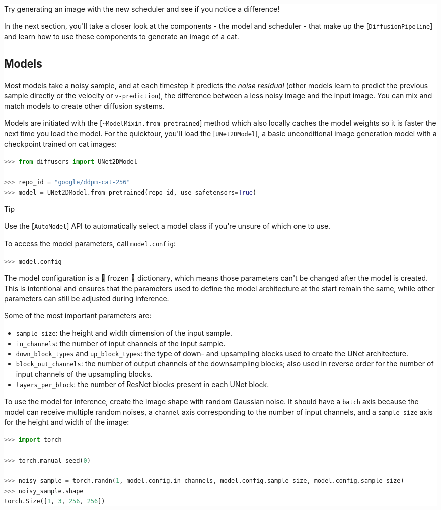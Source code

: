 Try generating an image with the new scheduler and see if you notice a difference!

In the next section, you'll take a closer look at the components - the model and scheduler - that make up the [`DiffusionPipeline`] and learn how to use these components to generate an image of a cat.

## Models

Most models take a noisy sample, and at each timestep it predicts the *noise residual* (other models learn to predict the previous sample directly or the velocity or [`v-prediction`](https://github.com/huggingface/diffusers/blob/5e5ce13e2f89ac45a0066cb3f369462a3cf1d9ef/src/diffusers/schedulers/scheduling_ddim.py#L110)), the difference between a less noisy image and the input image. You can mix and match models to create other diffusion systems.

Models are initiated with the [`~ModelMixin.from_pretrained`] method which also locally caches the model weights so it is faster the next time you load the model. For the quicktour, you'll load the [`UNet2DModel`], a basic unconditional image generation model with a checkpoint trained on cat images:

```py
>>> from diffusers import UNet2DModel

>>> repo_id = "google/ddpm-cat-256"
>>> model = UNet2DModel.from_pretrained(repo_id, use_safetensors=True)
```

> [!TIP]
> Use the [`AutoModel`] API to automatically select a model class if you're unsure of which one to use.

To access the model parameters, call `model.config`:

```py
>>> model.config
```

The model configuration is a 🧊 frozen 🧊 dictionary, which means those parameters can't be changed after the model is created. This is intentional and ensures that the parameters used to define the model architecture at the start remain the same, while other parameters can still be adjusted during inference.

Some of the most important parameters are:

* `sample_size`: the height and width dimension of the input sample.
* `in_channels`: the number of input channels of the input sample.
* `down_block_types` and `up_block_types`: the type of down- and upsampling blocks used to create the UNet architecture.
* `block_out_channels`: the number of output channels of the downsampling blocks; also used in reverse order for the number of input channels of the upsampling blocks.
* `layers_per_block`: the number of ResNet blocks present in each UNet block.

To use the model for inference, create the image shape with random Gaussian noise. It should have a `batch` axis because the model can receive multiple random noises, a `channel` axis corresponding to the number of input channels, and a `sample_size` axis for the height and width of the image:

```py
>>> import torch

>>> torch.manual_seed(0)

>>> noisy_sample = torch.randn(1, model.config.in_channels, model.config.sample_size, model.config.sample_size)
>>> noisy_sample.shape
torch.Size([1, 3, 256, 256])
```
